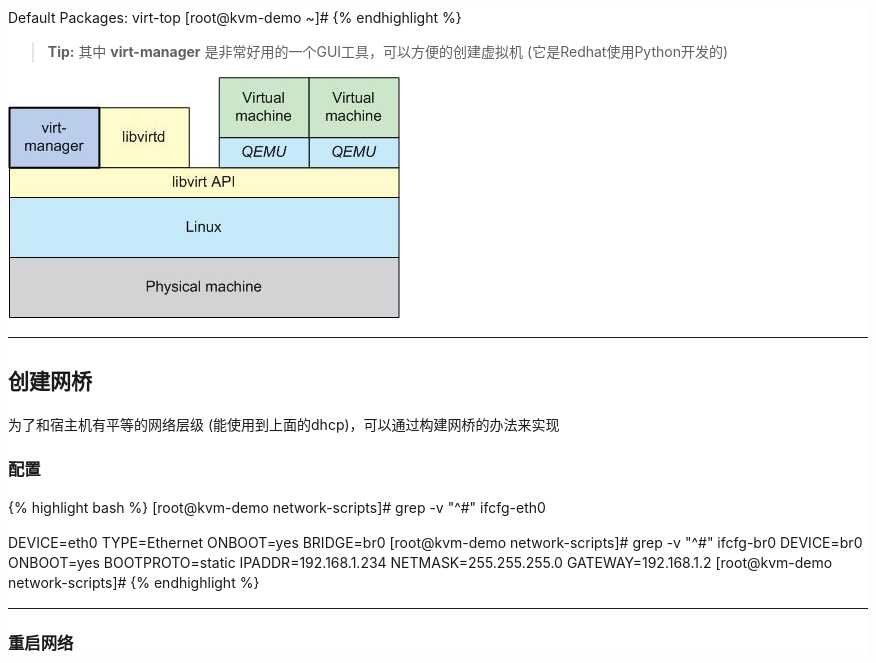  Default Packages:
   virt-top
[root@kvm-demo ~]# 
{% endhighlight %}

> **Tip:** 其中 **virt-manager** 是非常好用的一个GUI工具，可以方便的创建虚拟机 (它是Redhat使用Python开发的)

![virt_manager.jpg](/images/kvm/virt_manager.jpg)

---

## 创建网桥


为了和宿主机有平等的网络层级 (能使用到上面的dhcp)，可以通过构建网桥的办法来实现

### 配置

{% highlight bash %}
[root@kvm-demo network-scripts]# grep -v "^#" ifcfg-eth0 


DEVICE=eth0
TYPE=Ethernet
ONBOOT=yes
BRIDGE=br0
[root@kvm-demo network-scripts]# grep -v "^#" ifcfg-br0
DEVICE=br0
ONBOOT=yes
BOOTPROTO=static
IPADDR=192.168.1.234
NETMASK=255.255.255.0
GATEWAY=192.168.1.2
[root@kvm-demo network-scripts]# 
{% endhighlight %}


---

### 重启网络

